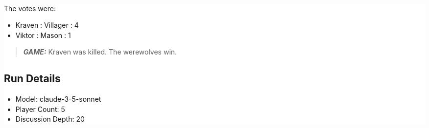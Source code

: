 
The votes were:
* Kraven : Villager : 4
* Viktor : Mason : 1



>***GAME:*** Kraven was killed. The werewolves win.


## Run Details

* Model: claude-3-5-sonnet
* Player Count: 5
* Discussion Depth: 20
